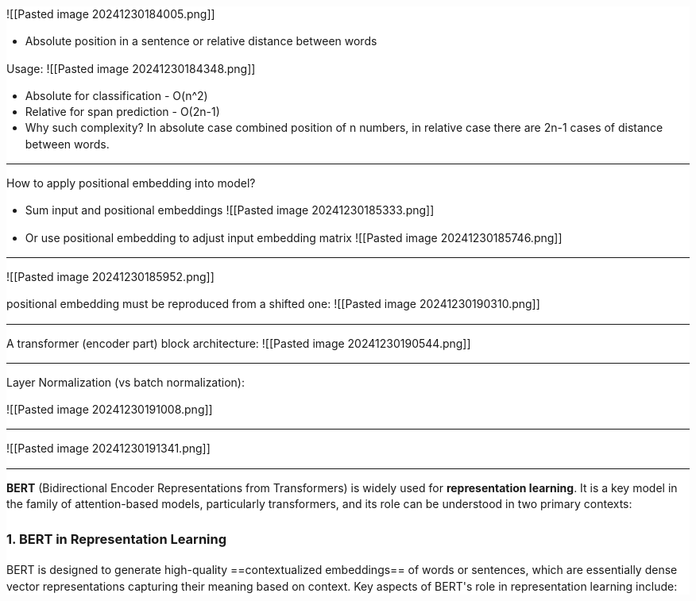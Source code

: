 ![[Pasted image 20241230184005.png]]

- Absolute position in a sentence or relative distance between words

Usage:
![[Pasted image 20241230184348.png]]

- Absolute for classification - O(n^2)
- Relative for span prediction - O(2n-1)
- Why such complexity? In absolute case combined position of n numbers, in relative case there are 2n-1 cases of distance between words.

----------

How to apply positional embedding into model?

- Sum input and positional embeddings
![[Pasted image 20241230185333.png]]

- Or use positional embedding to adjust input embedding matrix
![[Pasted image 20241230185746.png]]

------------

![[Pasted image 20241230185952.png]]

positional embedding must be reproduced from a shifted one:
![[Pasted image 20241230190310.png]]

----------

A transformer (encoder part) block architecture:
![[Pasted image 20241230190544.png]]

-------------

Layer Normalization (vs batch normalization):

![[Pasted image 20241230191008.png]]


---------

![[Pasted image 20241230191341.png]]

-------------

**BERT** (Bidirectional Encoder Representations from Transformers) is widely used for **representation learning**. It is a key model in the family of attention-based models, particularly transformers, and its role can be understood in two primary contexts:

### **1. BERT in Representation Learning**

BERT is designed to generate high-quality ==contextualized embeddings== of words or sentences, which are essentially dense vector representations capturing their meaning based on context. Key aspects of BERT's role in representation learning include:

